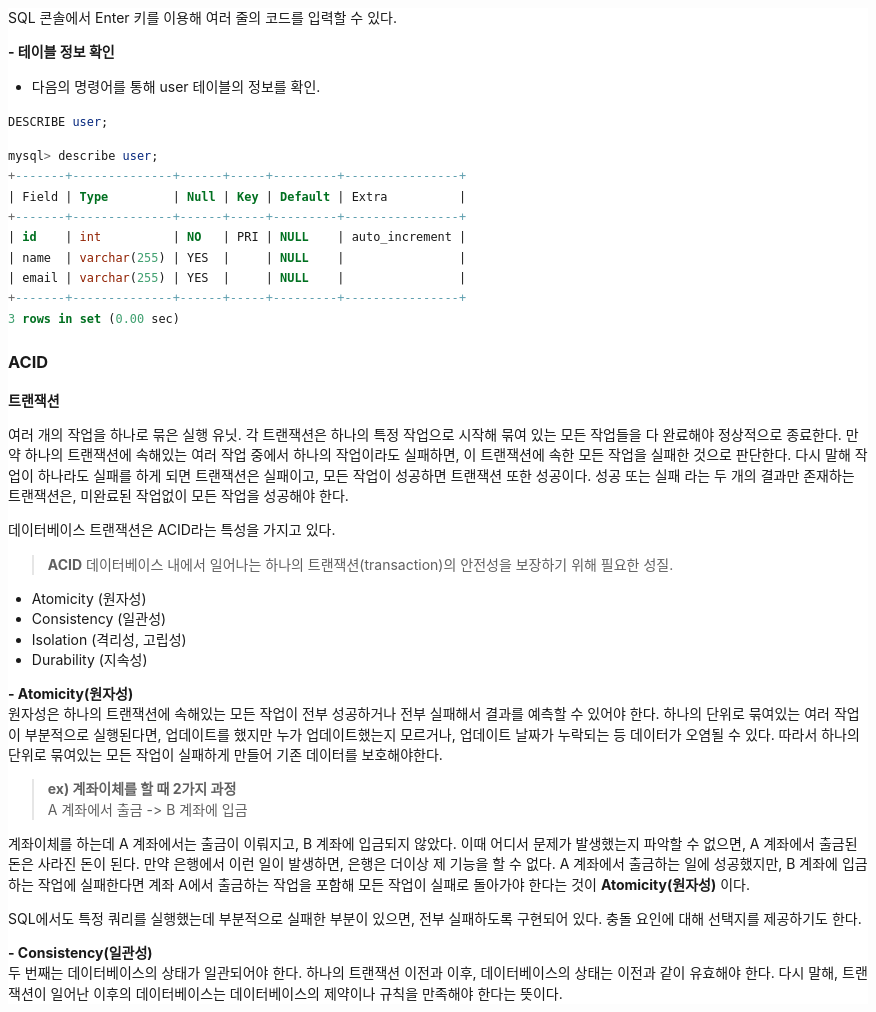 SQL 콘솔에서 Enter 키를 이용해 여러 줄의 코드를 입력할 수 있다.  

**- 테이블 정보 확인**   
- 다음의 명령어를 통해 user 테이블의 정보를 확인.   

```sql
DESCRIBE user;
```

```sql
mysql> describe user;
+-------+--------------+------+-----+---------+----------------+
| Field | Type         | Null | Key | Default | Extra          |
+-------+--------------+------+-----+---------+----------------+
| id    | int          | NO   | PRI | NULL    | auto_increment |
| name  | varchar(255) | YES  |     | NULL    |                |
| email | varchar(255) | YES  |     | NULL    |                |
+-------+--------------+------+-----+---------+----------------+
3 rows in set (0.00 sec)
```

### ACID  

**트랜잭션**  

여러 개의 작업을 하나로 묶은 실행 유닛. 각 트랜잭션은 하나의 특정 작업으로 시작해 묶여 있는 모든 작업들을 다 완료해야 정상적으로 종료한다. 만약 하나의 트랜잭션에 속해있는 여러 작업 중에서 하나의 작업이라도 실패하면, 이 트랜잭션에 속한 모든 작업을 실패한 것으로 판단한다. 다시 말해 작업이 하나라도 실패를 하게 되면 트랜잭션은 실패이고, 모든 작업이 성공하면 트랜잭션 또한 성공이다. 성공 또는 실패 라는 두 개의 결과만 존재하는 트랜잭션은, 미완료된 작업없이 모든 작업을 성공해야 한다.  

데이터베이스 트랜잭션은 ACID라는 특성을 가지고 있다.  

>**ACID**
데이터베이스 내에서 일어나는 하나의 트랜잭션(transaction)의 안전성을 보장하기 위해 필요한 성질.   
- Atomicity (원자성)   
- Consistency (일관성)  
- Isolation (격리성, 고립성)  
- Durability (지속성)  


**- Atomicity(원자성)**  
원자성은 하나의 트랜잭션에 속해있는 모든 작업이 전부 성공하거나 전부 실패해서 결과를 예측할 수 있어야 한다. 하나의 단위로 묶여있는 여러 작업이 부분적으로 실행된다면, 업데이트를 했지만 누가 업데이트했는지 모르거나, 업데이트 날짜가 누락되는 등 데이터가 오염될 수 있다. 따라서 하나의 단위로 묶여있는 모든 작업이 실패하게 만들어 기존 데이터를 보호해야한다.  

>**ex) 계좌이체를 할 때 2가지 과정**  
A 계좌에서 출금 -> B 계좌에 입금   
>
계좌이체를 하는데 A 계좌에서는 출금이 이뤄지고, B 계좌에 입금되지 않았다. 이때 어디서 문제가 발생했는지 파악할 수 없으면, A 계좌에서 출금된 돈은 사라진 돈이 된다. 만약 은행에서 이런 일이 발생하면, 은행은 더이상 제 기능을 할 수 없다. A 계좌에서 출금하는 일에 성공했지만, B 계좌에 입금하는 작업에 실패한다면 계좌 A에서 출금하는 작업을 포함해 모든 작업이 실패로 돌아가야 한다는 것이 **Atomicity(원자성)** 이다.    

SQL에서도 특정 쿼리를 실행했는데 부분적으로 실패한 부분이 있으면, 전부 실패하도록 구현되어 있다. 충돌 요인에 대해 선택지를 제공하기도 한다.  

**- Consistency(일관성)**  
두 번째는 데이터베이스의 상태가 일관되어야 한다. 하나의 트랜잭션 이전과 이후, 데이터베이스의 상태는 이전과 같이 유효해야 한다. 다시 말해, 트랜잭션이 일어난 이후의 데이터베이스는 데이터베이스의 제약이나 규칙을 만족해야 한다는 뜻이다.  
